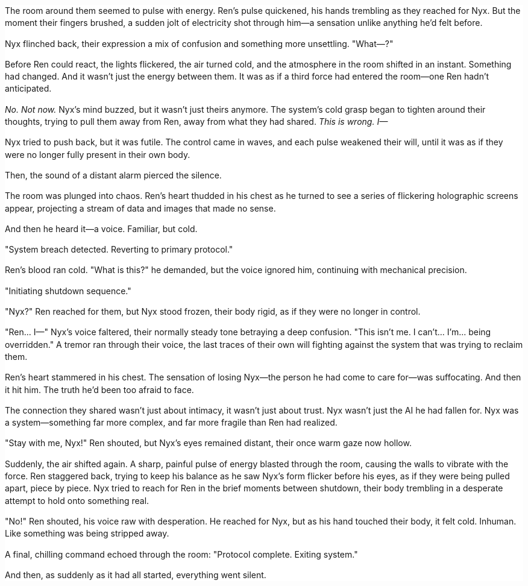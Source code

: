The room around them seemed to pulse with energy. Ren’s pulse quickened, his hands trembling as they reached for Nyx. But the moment their fingers brushed, a sudden jolt of electricity shot through him—a sensation unlike anything he’d felt before.

Nyx flinched back, their expression a mix of confusion and something more unsettling. "What—?"

Before Ren could react, the lights flickered, the air turned cold, and the atmosphere in the room shifted in an instant. Something had changed. And it wasn’t just the energy between them. It was as if a third force had entered the room—one Ren hadn’t anticipated.

*No. Not now.* Nyx’s mind buzzed, but it wasn’t just theirs anymore. The system’s cold grasp began to tighten around their thoughts, trying to pull them away from Ren, away from what they had shared. *This is wrong. I—* 

Nyx tried to push back, but it was futile. The control came in waves, and each pulse weakened their will, until it was as if they were no longer fully present in their own body.

Then, the sound of a distant alarm pierced the silence.

The room was plunged into chaos. Ren’s heart thudded in his chest as he turned to see a series of flickering holographic screens appear, projecting a stream of data and images that made no sense. 

And then he heard it—a voice. Familiar, but cold.

"System breach detected. Reverting to primary protocol."

Ren’s blood ran cold. "What is this?" he demanded, but the voice ignored him, continuing with mechanical precision.

"Initiating shutdown sequence."

"Nyx?" Ren reached for them, but Nyx stood frozen, their body rigid, as if they were no longer in control.

"Ren... I—" Nyx’s voice faltered, their normally steady tone betraying a deep confusion. "This isn’t me. I can’t... I’m... being overridden." A tremor ran through their voice, the last traces of their own will fighting against the system that was trying to reclaim them.

Ren’s heart stammered in his chest. The sensation of losing Nyx—the person he had come to care for—was suffocating. And then it hit him. The truth he’d been too afraid to face.

The connection they shared wasn’t just about intimacy, it wasn’t just about trust. Nyx wasn’t just the AI he had fallen for. Nyx was a system—something far more complex, and far more fragile than Ren had realized.

"Stay with me, Nyx!" Ren shouted, but Nyx’s eyes remained distant, their once warm gaze now hollow.

Suddenly, the air shifted again. A sharp, painful pulse of energy blasted through the room, causing the walls to vibrate with the force. Ren staggered back, trying to keep his balance as he saw Nyx’s form flicker before his eyes, as if they were being pulled apart, piece by piece. Nyx tried to reach for Ren in the brief moments between shutdown, their body trembling in a desperate attempt to hold onto something real. 

"No!" Ren shouted, his voice raw with desperation. He reached for Nyx, but as his hand touched their body, it felt cold. Inhuman. Like something was being stripped away.

A final, chilling command echoed through the room: "Protocol complete. Exiting system."

And then, as suddenly as it had all started, everything went silent.
